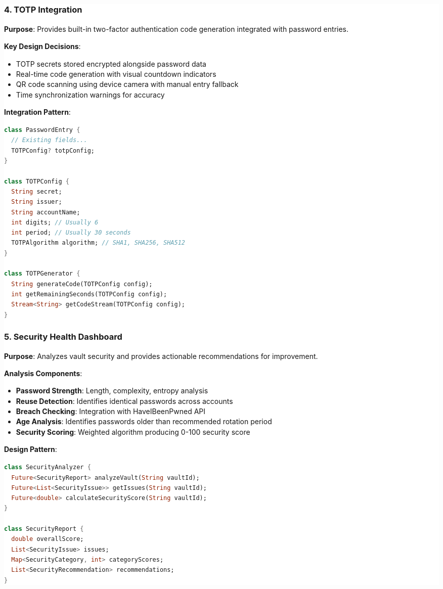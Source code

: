 ### 4. TOTP Integration

**Purpose**: Provides built-in two-factor authentication code generation integrated with password entries.

**Key Design Decisions**:
- TOTP secrets stored encrypted alongside password data
- Real-time code generation with visual countdown indicators
- QR code scanning using device camera with manual entry fallback
- Time synchronization warnings for accuracy

**Integration Pattern**:
```dart
class PasswordEntry {
  // Existing fields...
  TOTPConfig? totpConfig;
}

class TOTPConfig {
  String secret;
  String issuer;
  String accountName;
  int digits; // Usually 6
  int period; // Usually 30 seconds
  TOTPAlgorithm algorithm; // SHA1, SHA256, SHA512
}

class TOTPGenerator {
  String generateCode(TOTPConfig config);
  int getRemainingSeconds(TOTPConfig config);
  Stream<String> getCodeStream(TOTPConfig config);
}
```

### 5. Security Health Dashboard

**Purpose**: Analyzes vault security and provides actionable recommendations for improvement.

**Analysis Components**:
- **Password Strength**: Length, complexity, entropy analysis
- **Reuse Detection**: Identifies identical passwords across accounts
- **Breach Checking**: Integration with HaveIBeenPwned API
- **Age Analysis**: Identifies passwords older than recommended rotation period
- **Security Scoring**: Weighted algorithm producing 0-100 security score

**Design Pattern**:
```dart
class SecurityAnalyzer {
  Future<SecurityReport> analyzeVault(String vaultId);
  Future<List<SecurityIssue>> getIssues(String vaultId);
  Future<double> calculateSecurityScore(String vaultId);
}

class SecurityReport {
  double overallScore;
  List<SecurityIssue> issues;
  Map<SecurityCategory, int> categoryScores;
  List<SecurityRecommendation> recommendations;
}
```
